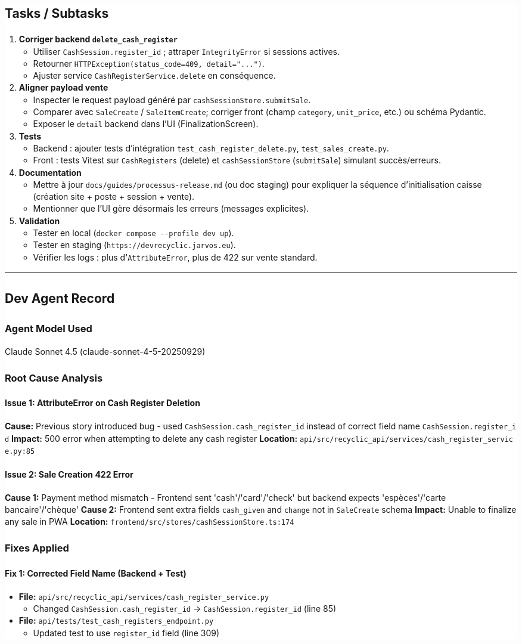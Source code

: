 ## Tasks / Subtasks
1. **Corriger backend `delete_cash_register`**  
   - Utiliser `CashSession.register_id` ; attraper `IntegrityError` si sessions actives.  
   - Retourner `HTTPException(status_code=409, detail="...")`.  
   - Ajuster service `CashRegisterService.delete` en conséquence.
2. **Aligner payload vente**  
   - Inspecter le request payload généré par `cashSessionStore.submitSale`.  
   - Comparer avec `SaleCreate` / `SaleItemCreate`; corriger front (champ `category`, `unit_price`, etc.) ou schéma Pydantic.  
   - Exposer le `detail` backend dans l’UI (FinalizationScreen).
3. **Tests**  
   - Backend : ajouter tests d’intégration `test_cash_register_delete.py`, `test_sales_create.py`.  
   - Front : tests Vitest sur `CashRegisters` (delete) et `cashSessionStore` (`submitSale`) simulant succès/erreurs.  
4. **Documentation**  
   - Mettre à jour `docs/guides/processus-release.md` (ou doc staging) pour expliquer la séquence d’initialisation caisse (création site + poste + session + vente).  
   - Mentionner que l’UI gère désormais les erreurs (messages explicites).
5. **Validation**
   - Tester en local (`docker compose --profile dev up`).
   - Tester en staging (`https://devrecyclic.jarvos.eu`).
   - Vérifier les logs : plus d'`AttributeError`, plus de 422 sur vente standard.

---

## Dev Agent Record

### Agent Model Used
Claude Sonnet 4.5 (claude-sonnet-4-5-20250929)

### Root Cause Analysis

#### Issue 1: AttributeError on Cash Register Deletion
**Cause:** Previous story introduced bug - used `CashSession.cash_register_id` instead of correct field name `CashSession.register_id`
**Impact:** 500 error when attempting to delete any cash register
**Location:** `api/src/recyclic_api/services/cash_register_service.py:85`

#### Issue 2: Sale Creation 422 Error
**Cause 1:** Payment method mismatch - Frontend sent 'cash'/'card'/'check' but backend expects 'espèces'/'carte bancaire'/'chèque'
**Cause 2:** Frontend sent extra fields `cash_given` and `change` not in `SaleCreate` schema
**Impact:** Unable to finalize any sale in PWA
**Location:** `frontend/src/stores/cashSessionStore.ts:174`

### Fixes Applied

#### Fix 1: Corrected Field Name (Backend + Test)
- **File:** `api/src/recyclic_api/services/cash_register_service.py`
  - Changed `CashSession.cash_register_id` → `CashSession.register_id` (line 85)
- **File:** `api/tests/test_cash_registers_endpoint.py`
  - Updated test to use `register_id` field (line 309)
